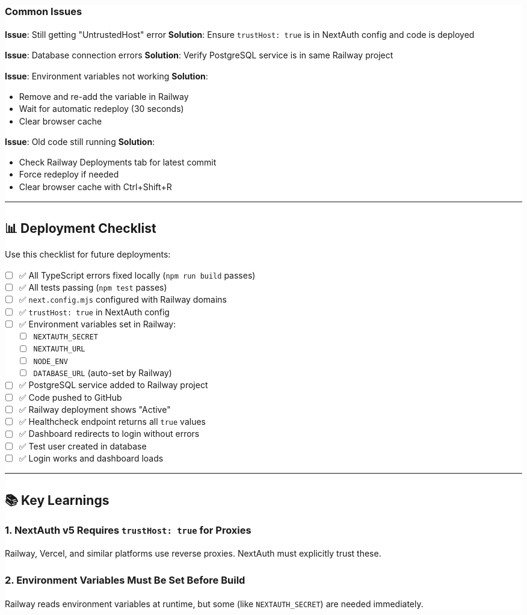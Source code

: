 ### Common Issues

**Issue**: Still getting "UntrustedHost" error
**Solution**: Ensure `trustHost: true` is in NextAuth config and code is deployed

**Issue**: Database connection errors
**Solution**: Verify PostgreSQL service is in same Railway project

**Issue**: Environment variables not working
**Solution**:
- Remove and re-add the variable in Railway
- Wait for automatic redeploy (30 seconds)
- Clear browser cache

**Issue**: Old code still running
**Solution**:
- Check Railway Deployments tab for latest commit
- Force redeploy if needed
- Clear browser cache with Ctrl+Shift+R

---

## 📊 Deployment Checklist

Use this checklist for future deployments:

- [ ] ✅ All TypeScript errors fixed locally (`npm run build` passes)
- [ ] ✅ All tests passing (`npm test` passes)
- [ ] ✅ `next.config.mjs` configured with Railway domains
- [ ] ✅ `trustHost: true` in NextAuth config
- [ ] ✅ Environment variables set in Railway:
  - [ ] `NEXTAUTH_SECRET`
  - [ ] `NEXTAUTH_URL`
  - [ ] `NODE_ENV`
  - [ ] `DATABASE_URL` (auto-set by Railway)
- [ ] ✅ PostgreSQL service added to Railway project
- [ ] ✅ Code pushed to GitHub
- [ ] ✅ Railway deployment shows "Active"
- [ ] ✅ Healthcheck endpoint returns all `true` values
- [ ] ✅ Dashboard redirects to login without errors
- [ ] ✅ Test user created in database
- [ ] ✅ Login works and dashboard loads

---

## 📚 Key Learnings

### 1. **NextAuth v5 Requires `trustHost: true` for Proxies**
Railway, Vercel, and similar platforms use reverse proxies. NextAuth must explicitly trust these.

### 2. **Environment Variables Must Be Set Before Build**
Railway reads environment variables at runtime, but some (like `NEXTAUTH_SECRET`) are needed immediately.
